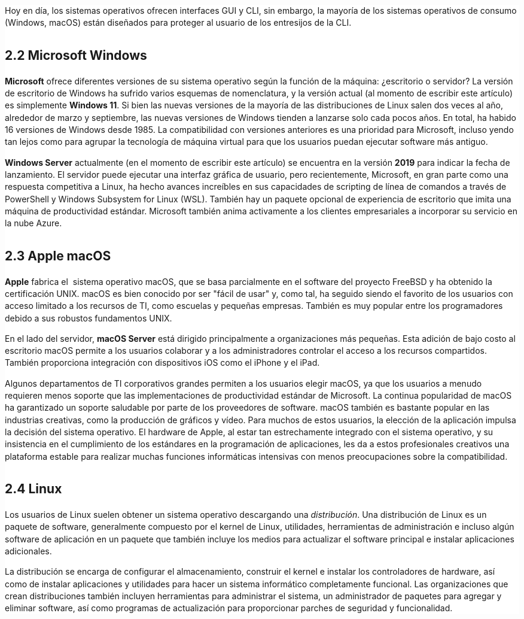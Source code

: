 Hoy en día, los sistemas operativos ofrecen interfaces GUI y CLI, sin embargo, la mayoría de los sistemas operativos de consumo (Windows, macOS) están diseñados para proteger al usuario de los entresijos de la CLI.
## 2.2 Microsoft Windows

**Microsoft** ofrece diferentes versiones de su sistema operativo según la función de la máquina: ¿escritorio o servidor? La versión de escritorio de Windows ha sufrido varios esquemas de nomenclatura, y la versión actual (al momento de escribir este artículo) es simplemente **Windows 11**. Si bien las nuevas versiones de la mayoría de las distribuciones de Linux salen dos veces al año, alrededor de marzo y septiembre, las nuevas versiones de Windows tienden a lanzarse solo cada pocos años. En total, ha habido 16 versiones de Windows desde 1985. La compatibilidad con versiones anteriores es una prioridad para Microsoft, incluso yendo tan lejos como para agrupar la tecnología de máquina virtual para que los usuarios puedan ejecutar software más antiguo.

**Windows Server** actualmente (en el momento de escribir este artículo) se encuentra en la versión **2019** para indicar la fecha de lanzamiento. El servidor puede ejecutar una interfaz gráfica de usuario, pero recientemente, Microsoft, en gran parte como una respuesta competitiva a Linux, ha hecho avances increíbles en sus capacidades de scripting de línea de comandos a través de PowerShell y Windows Subsystem for Linux (WSL). También hay un paquete opcional de experiencia de escritorio que imita una máquina de productividad estándar. Microsoft también anima activamente a los clientes empresariales a incorporar su servicio en la nube Azure.
## 2.3 Apple macOS

**Apple** fabrica el  sistema operativo macOS, que se basa parcialmente en el software del proyecto FreeBSD y ha obtenido la certificación UNIX. macOS es bien conocido por ser "fácil de usar" y, como tal, ha seguido siendo el favorito de los usuarios con acceso limitado a los recursos de TI, como escuelas y pequeñas empresas. También es muy popular entre los programadores debido a sus robustos fundamentos UNIX.

En el lado del servidor, **macOS Server** está dirigido principalmente a organizaciones más pequeñas. Esta adición de bajo costo al escritorio macOS permite a los usuarios colaborar y a los administradores controlar el acceso a los recursos compartidos. También proporciona integración con dispositivos iOS como el iPhone y el iPad.

Algunos departamentos de TI corporativos grandes permiten a los usuarios elegir macOS, ya que los usuarios a menudo requieren menos soporte que las implementaciones de productividad estándar de Microsoft. La continua popularidad de macOS ha garantizado un soporte saludable por parte de los proveedores de software. macOS también es bastante popular en las industrias creativas, como la producción de gráficos y vídeo. Para muchos de estos usuarios, la elección de la aplicación impulsa la decisión del sistema operativo. El hardware de Apple, al estar tan estrechamente integrado con el sistema operativo, y su insistencia en el cumplimiento de los estándares en la programación de aplicaciones, les da a estos profesionales creativos una plataforma estable para realizar muchas funciones informáticas intensivas con menos preocupaciones sobre la compatibilidad.
## 2.4 Linux

Los usuarios de Linux suelen obtener un sistema operativo descargando una _distribución_. Una distribución de Linux es un paquete de software, generalmente compuesto por el kernel de Linux, utilidades, herramientas de administración e incluso algún software de aplicación en un paquete que también incluye los medios para actualizar el software principal e instalar aplicaciones adicionales.

La distribución se encarga de configurar el almacenamiento, construir el kernel e instalar los controladores de hardware, así como de instalar aplicaciones y utilidades para hacer un sistema informático completamente funcional. Las organizaciones que crean distribuciones también incluyen herramientas para administrar el sistema, un administrador de paquetes para agregar y eliminar software, así como programas de actualización para proporcionar parches de seguridad y funcionalidad.
